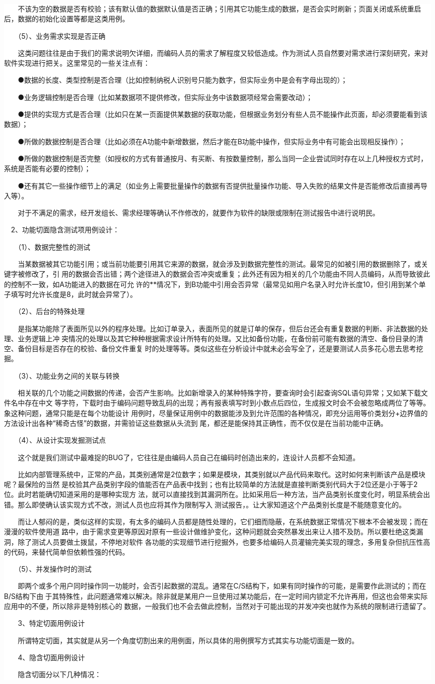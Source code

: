 　　不该为空的数据是否有校验；该有默认值的数据默认值是否正确；引用其它功能生成的数据，是否会实时刷新；页面关闭或系统重启后，数据的初始化设置等都是这类用例。

　　（5）、业务需求实现是否正确

　　这类问题往往是由于我们的需求说明欠详细，而编码人员的需求了解程度又较低造成。作为测试人员自然要对需求进行深刻研究，来对软件实现进行把关。这里常见的一些关注点有：

　　●数据的长度、类型控制是否合理（比如控制纳税人识别号只能为数字，但实际业务中是会有字母出现的）；

　　●业务逻辑控制是否合理（比如某数据项不提供修改，但实际业务中该数据项经常会需要改动）；

　　●提供的实现方式是否合理（比如只在某一页面提供某数据的获取功能，但根据业务划分有些人员不能操作此页面，却必须要能看到该数据）；

　　●所做的数据控制是否合理（比如必须在A功能中新增数据，然后才能在B功能中操作，但实际业务中有可能会出现相反操作）；

　　●所做的数据控制是否完整（如授权的方式有普通按月、有买断、有按数量控制，那么当同一企业尝试同时存在以上几种授权方式时，系统是否能有必要的控制）；

　　●还有其它一些操作细节上的满足（如业务上需要批量操作的数据有否提供批量操作功能、导入失败的结果文件是否能修改后直接再导入等）。

　　对于不满足的需求，经开发组长、需求经理等确认不作修改的，就要作为软件的缺限或限制在测试报告中进行说明民。

　2、功能切面隐含测试项用例设计：

　　（1）、数据完整性的测试

　　当某数据被其它功能引用；或当前功能要引用其它来源的数据，就会涉及到数据完整性的测试。最常见的如被引用的数据删除了，或关键字被修改了，引 用的数据会否出错；两个途径进入的数据会否冲突或重复；此外还有因为相关的几个功能由不同人员编码，从而导致彼此的控制不一致，如A功能进入的数据在可允 许的**情况下，到B功能中引用会否异常（最常见如用户名录入时允许长度10，但引用到某个单子填写时允许长度是8，此时就会异常了）。

　　（2）、后台的特殊处理

　　是指某功能除了表面所见以外的程序处理。比如订单录入，表面所见的就是订单的保存，但后台还会有重复数据的判断、非法数据的处理、业务逻辑上冲 突情况的处理以及其它种种根据需求设计所特有的处理。又比如备份功能，在备份前可能有数据的清空、备份目录的清空、备份目标是否存在的校验、备份文件重复 时的处理等等。类似这些在分析设计中就未必会写全了，还是要测试人员多花心思去思考挖掘。

　　（3）、功能业务之间的关联与转换

　　相关联的几个功能之间数据的传递，会否产生影响。比如新增录入的某种特殊字符，要查询时会引起查询SQL语句异常；又如某下载文件名中存在中文 等字符，下载时由于编码问题导致乱码的出现；再有报表填写时到小数点后四位，生成报文时会不会被忽略成两位了等等。象这种问题，通常只能是在每个功能设计 用例时，尽量保证用例中的数据能涉及到允许范围的各种情况，即充分运用等价类划分+边界值的方法设计出各种“稀奇古怪”的数据，并需验证这些数据从头流到 尾，都还是能保持其正确性，而不仅仅是在当前功能中正确。

　　（4）、从设计实现发掘测试点

　　这个就是我们测试中最难捉的BUG了，它往往是由编码人员自己在编码时创造出来的，连设计人员都不会知道。

　　比如内部管理系统中，正常的产品，其类别通常是2位数字；如果是模块，其类别就以产品代码来取代。这时如何来判断该产品是模块呢？最保险的当然 是校验其产品类别字段的值能否在产品表中找到；也有比较简单的方法就是直接判断类别代码大于2位还是小于等于2位。此时若能确切知道采用的是哪种实现方 法，就可以直接找到其漏洞所在。比如采用后一种方法，当产品类别长度变化时，明显系统会出错。那么即使确认该实现方式不改，测试人员也应将其作为限制写入 测试报告，。让大家知道这个产品类别长度是不能随意变化的。

　　而让人郁闷的是，类似这样的实现，有太多的编码人员都是随性处理的，它们细而隐蔽，在系统数据正常情况下根本不会被发现；而在漫漫的软件使用道 路中，由于需求变更等原因对原有一些设计做维护变化，这种问题就会突然暴发出来让人措不及防。所以要杜绝这类漏洞，除了测试人员要做土拨鼠，不停地对软件 各功能的实现细节进行挖掘外，也要多给编码人员灌输完美实现的理念，多用复杂但抗压性高的代码，来替代简单但依赖性强的代码。

　　（5）、并发操作时的测试

　　即两个或多个用户同时操作同一功能时，会否引起数据的混乱。通常在C/S结构下，如果有同时操作的可能，是需要作此测试的；而在B/S结构下由 于其特殊性，此问题通常难以解决。除非就是某用户一旦使用过某功能后，在一定时间内锁定不允许再用，但这也会带来实际应用中的不便，所以除非是特别核心的 数据，一般我们也不会去做此控制，当然对于可能出现的并发冲突也就作为系统的限制进行遗留了。

　　3、特定切面用例设计

　　所谓特定切面，其实就是从另一个角度切割出来的用例面，所以具体的用例撰写方式其实与功能切面是一致的。

　　4、隐含切面用例设计

　　隐含切面分以下几种情况：
